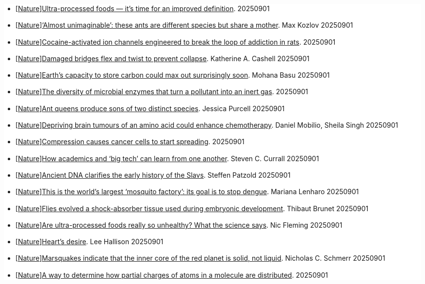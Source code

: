   - \[[Nature](http://feeds.nature.com/nature/rss/current)\][Ultra-processed foods — it’s time for an improved definition](https://www.nature.com/articles/d41586-025-02750-0).  	20250901

  - \[[Nature](http://feeds.nature.com/nature/rss/current)\][‘Almost unimaginable’: these ants are different species but share a mother](https://www.nature.com/articles/d41586-025-02807-0). Max Kozlov 	20250901

  - \[[Nature](http://feeds.nature.com/nature/rss/current)\][Cocaine-activated ion channels engineered to break the loop of addiction in rats](https://www.nature.com/articles/d41586-025-02609-4).  	20250901

  - \[[Nature](http://feeds.nature.com/nature/rss/current)\][Damaged bridges flex and twist to prevent collapse](https://www.nature.com/articles/d41586-025-02529-3). Katherine A. Cashell 	20250901

  - \[[Nature](http://feeds.nature.com/nature/rss/current)\][Earth’s capacity to store carbon could max out surprisingly soon](https://www.nature.com/articles/d41586-025-02790-6). Mohana Basu 	20250901

  - \[[Nature](http://feeds.nature.com/nature/rss/current)\][The diversity of microbial enzymes that turn a pollutant into an inert gas](https://www.nature.com/articles/d41586-025-02722-4).  	20250901

  - \[[Nature](http://feeds.nature.com/nature/rss/current)\][Ant queens produce sons of two distinct species](https://www.nature.com/articles/d41586-025-02524-8). Jessica Purcell 	20250901

  - \[[Nature](http://feeds.nature.com/nature/rss/current)\][Depriving brain tumours of an amino acid could enhance chemotherapy](https://www.nature.com/articles/d41586-025-02531-9). Daniel Mobilio, Sheila Singh 	20250901

  - \[[Nature](http://feeds.nature.com/nature/rss/current)\][Compression causes cancer cells to start spreading](https://www.nature.com/articles/d41586-025-02768-4).  	20250901

  - \[[Nature](http://feeds.nature.com/nature/rss/current)\][How academics and ‘big tech’ can learn from one another](https://www.nature.com/articles/d41586-025-02751-z). Steven C. Currall 	20250901

  - \[[Nature](http://feeds.nature.com/nature/rss/current)\][Ancient DNA clarifies the early history of the Slavs](https://www.nature.com/articles/d41586-025-02525-7). Steffen Patzold 	20250901

  - \[[Nature](http://feeds.nature.com/nature/rss/current)\][This is the world’s largest ‘mosquito factory’: its goal is to stop dengue](https://www.nature.com/articles/d41586-025-02728-y). Mariana Lenharo 	20250901

  - \[[Nature](http://feeds.nature.com/nature/rss/current)\][Flies evolved a shock-absorber tissue used during embryonic development](https://www.nature.com/articles/d41586-025-02532-8). Thibaut Brunet 	20250901

  - \[[Nature](http://feeds.nature.com/nature/rss/current)\][Are ultra-processed foods really so unhealthy? What the science says](https://www.nature.com/articles/d41586-025-02754-w). Nic Fleming 	20250901

  - \[[Nature](http://feeds.nature.com/nature/rss/current)\][Heart’s desire](https://www.nature.com/articles/d41586-025-02714-4). Lee Hallison 	20250901

  - \[[Nature](http://feeds.nature.com/nature/rss/current)\][Marsquakes indicate that the inner core of the red planet is solid, not liquid](https://www.nature.com/articles/d41586-025-02530-w). Nicholas C. Schmerr 	20250901

  - \[[Nature](http://feeds.nature.com/nature/rss/current)\][A way to determine how partial charges of atoms in a molecule are distributed](https://www.nature.com/articles/d41586-025-02761-x).  	20250901
